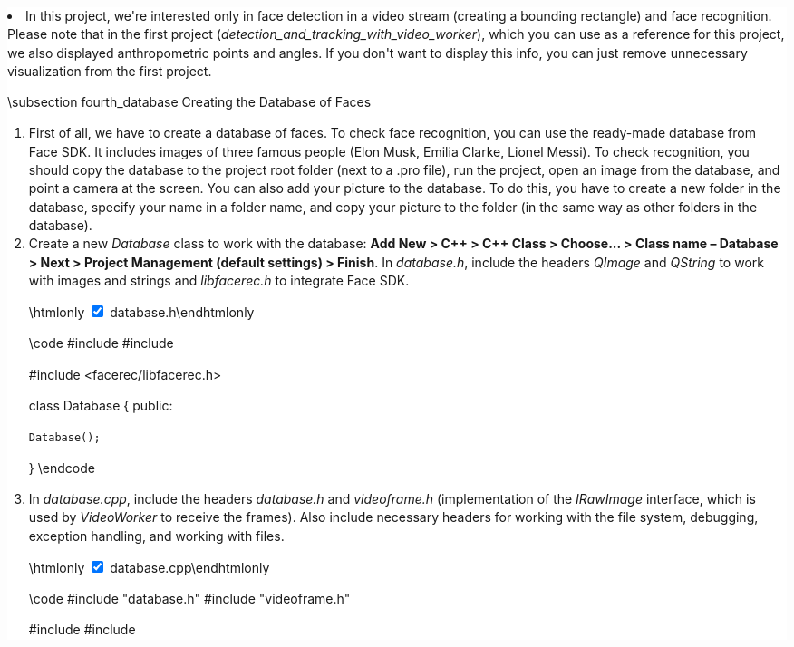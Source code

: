 <li> In this project, we're interested only in face detection in a video stream (creating a bounding rectangle) and face recognition. Please note that in the first project (<i>detection_and_tracking_with_video_worker</i>), which you can use as a reference for this project, we also displayed anthropometric points and angles. If you don't want to display this info, you can just remove unnecessary visualization from the first project.

</ol>

\subsection fourth_database Creating the Database of Faces

<ol>

<li> First of all, we have to create a database of faces. To check face recognition, you can use the ready-made database from Face SDK. It includes images of three famous people (Elon Musk, Emilia Clarke, Lionel Messi).  To check recognition, you should copy the database to the project root folder (next to a .pro file), run the project, open an image from the database, and point a camera at the screen. You can also add your picture to the database. To do this, you have to create a new folder in the database, specify your name in a folder name, and copy your picture to the folder (in the same way as other folders in the database). 

<li> Create a new <i>Database</i> class to work with the database: <b>Add New > C++ > C++ Class > Choose... > Class name – Database > Next > Project Management (default settings) > Finish</b>. In <i>database.h</i>, include the headers <i>QImage</i> and <i>QString</i> to work with images and strings and <i>libfacerec.h</i> to integrate Face SDK.

\htmlonly <input class="toggle-box" id="fourth-6" type="checkbox" checked>
<label class="spoiler-link" for="fourth-6">database.h</label>\endhtmlonly
<div>
\code
#include <QImage>
#include <QString>

#include <facerec/libfacerec.h>

class Database
{
    public:

    Database();
}
\endcode
</div>

<li> In <i>database.cpp</i>, include the headers <i>database.h</i> and <i>videoframe.h</i> (implementation of the <i>IRawImage</i> interface, which is used by <i>VideoWorker</i> to receive the frames). Also include necessary headers for working with the file system, debugging, exception handling, and working with files. 

\htmlonly <input class="toggle-box" id="fourth-7" type="checkbox" checked>
<label class="spoiler-link" for="fourth-7">database.cpp</label>\endhtmlonly
<div>
\code
#include "database.h"
#include "videoframe.h"

#include <QDir>
#include <QDebug>
